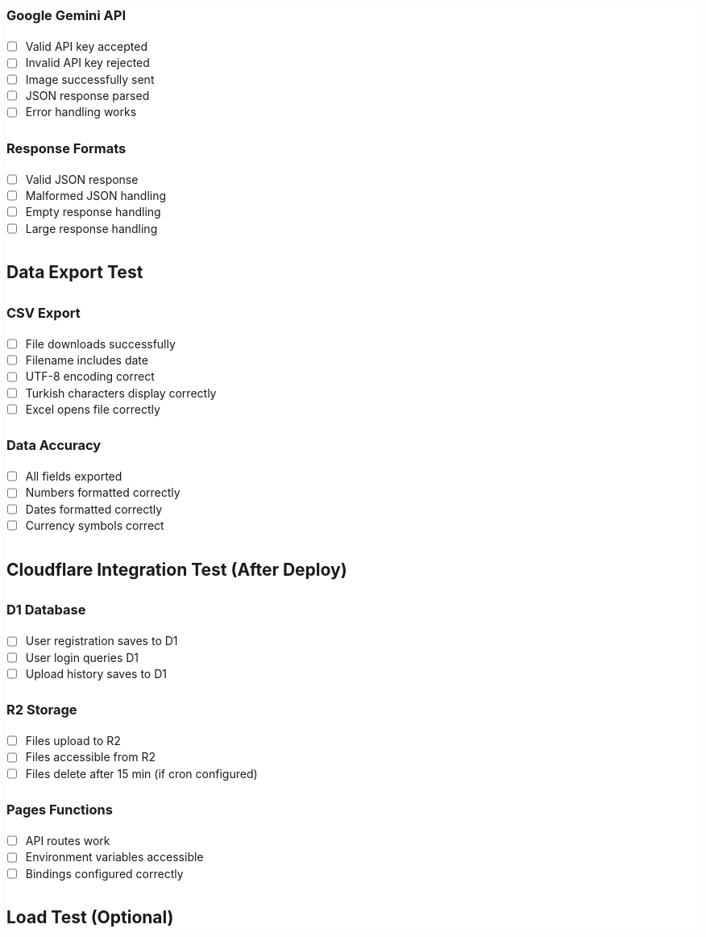 ### Google Gemini API
- [ ] Valid API key accepted
- [ ] Invalid API key rejected
- [ ] Image successfully sent
- [ ] JSON response parsed
- [ ] Error handling works

### Response Formats
- [ ] Valid JSON response
- [ ] Malformed JSON handling
- [ ] Empty response handling
- [ ] Large response handling

## Data Export Test

### CSV Export
- [ ] File downloads successfully
- [ ] Filename includes date
- [ ] UTF-8 encoding correct
- [ ] Turkish characters display correctly
- [ ] Excel opens file correctly

### Data Accuracy
- [ ] All fields exported
- [ ] Numbers formatted correctly
- [ ] Dates formatted correctly
- [ ] Currency symbols correct

## Cloudflare Integration Test (After Deploy)

### D1 Database
- [ ] User registration saves to D1
- [ ] User login queries D1
- [ ] Upload history saves to D1

### R2 Storage
- [ ] Files upload to R2
- [ ] Files accessible from R2
- [ ] Files delete after 15 min (if cron configured)

### Pages Functions
- [ ] API routes work
- [ ] Environment variables accessible
- [ ] Bindings configured correctly

## Load Test (Optional)
